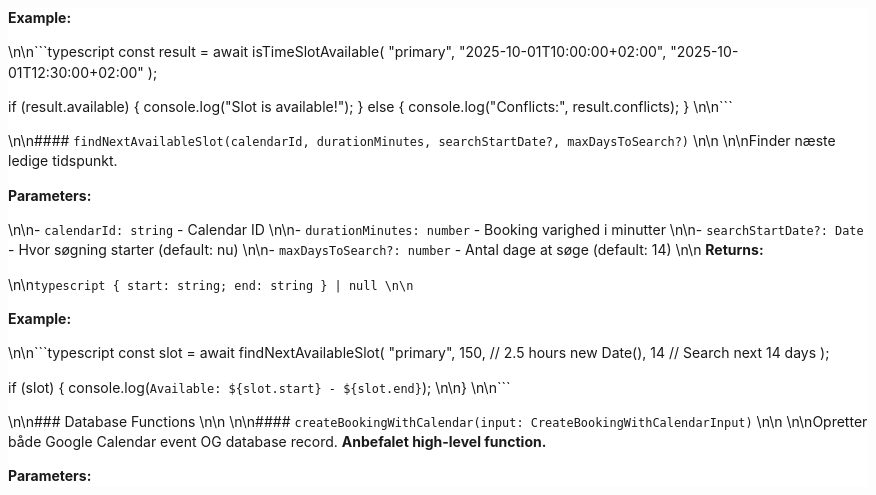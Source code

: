 **Example:**

\n\n```typescript
const result = await isTimeSlotAvailable(
    "primary",
    "2025-10-01T10:00:00+02:00",
    "2025-10-01T12:30:00+02:00"
);

if (result.available) {
    console.log("Slot is available!");
} else {
    console.log("Conflicts:", result.conflicts);
}
\n\n```

\n\n#### `findNextAvailableSlot(calendarId, durationMinutes, searchStartDate?, maxDaysToSearch?)`
\n\n
\n\nFinder næste ledige tidspunkt.

**Parameters:**

\n\n- `calendarId: string` - Calendar ID
\n\n- `durationMinutes: number` - Booking varighed i minutter
\n\n- `searchStartDate?: Date` - Hvor søgning starter (default: nu)
\n\n- `maxDaysToSearch?: number` - Antal dage at søge (default: 14)
\n\n
**Returns:**

\n\n```typescript
{ start: string; end: string } | null
\n\n```

**Example:**

\n\n```typescript
const slot = await findNextAvailableSlot(
    "primary",
    150, // 2.5 hours
    new Date(),
    14 // Search next 14 days
);

if (slot) {
    console.log(`Available: ${slot.start} - ${slot.end}`);
\n\n}
\n\n```

\n\n### Database Functions
\n\n
\n\n#### `createBookingWithCalendar(input: CreateBookingWithCalendarInput)`
\n\n
\n\nOpretter både Google Calendar event OG database record. **Anbefalet high-level function.**

**Parameters:**
